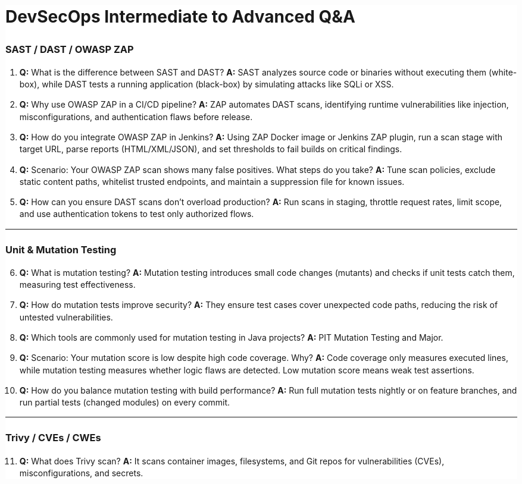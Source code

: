 # DevSecOps Intermediate to Advanced Q\&A

### SAST / DAST / OWASP ZAP

1. **Q:** What is the difference between SAST and DAST?
   **A:** SAST analyzes source code or binaries without executing them (white-box), while DAST tests a running application (black-box) by simulating attacks like SQLi or XSS.

2. **Q:** Why use OWASP ZAP in a CI/CD pipeline?
   **A:** ZAP automates DAST scans, identifying runtime vulnerabilities like injection, misconfigurations, and authentication flaws before release.

3. **Q:** How do you integrate OWASP ZAP in Jenkins?
   **A:** Using ZAP Docker image or Jenkins ZAP plugin, run a scan stage with target URL, parse reports (HTML/XML/JSON), and set thresholds to fail builds on critical findings.

4. **Q:** Scenario: Your OWASP ZAP scan shows many false positives. What steps do you take?
   **A:** Tune scan policies, exclude static content paths, whitelist trusted endpoints, and maintain a suppression file for known issues.

5. **Q:** How can you ensure DAST scans don’t overload production?
   **A:** Run scans in staging, throttle request rates, limit scope, and use authentication tokens to test only authorized flows.

---

### Unit & Mutation Testing

6. **Q:** What is mutation testing?
   **A:** Mutation testing introduces small code changes (mutants) and checks if unit tests catch them, measuring test effectiveness.

7. **Q:** How do mutation tests improve security?
   **A:** They ensure test cases cover unexpected code paths, reducing the risk of untested vulnerabilities.

8. **Q:** Which tools are commonly used for mutation testing in Java projects?
   **A:** PIT Mutation Testing and Major.

9. **Q:** Scenario: Your mutation score is low despite high code coverage. Why?
   **A:** Code coverage only measures executed lines, while mutation testing measures whether logic flaws are detected. Low mutation score means weak test assertions.

10. **Q:** How do you balance mutation testing with build performance?
    **A:** Run full mutation tests nightly or on feature branches, and run partial tests (changed modules) on every commit.

---

### Trivy / CVEs / CWEs

11. **Q:** What does Trivy scan?
    **A:** It scans container images, filesystems, and Git repos for vulnerabilities (CVEs), misconfigurations, and secrets.
